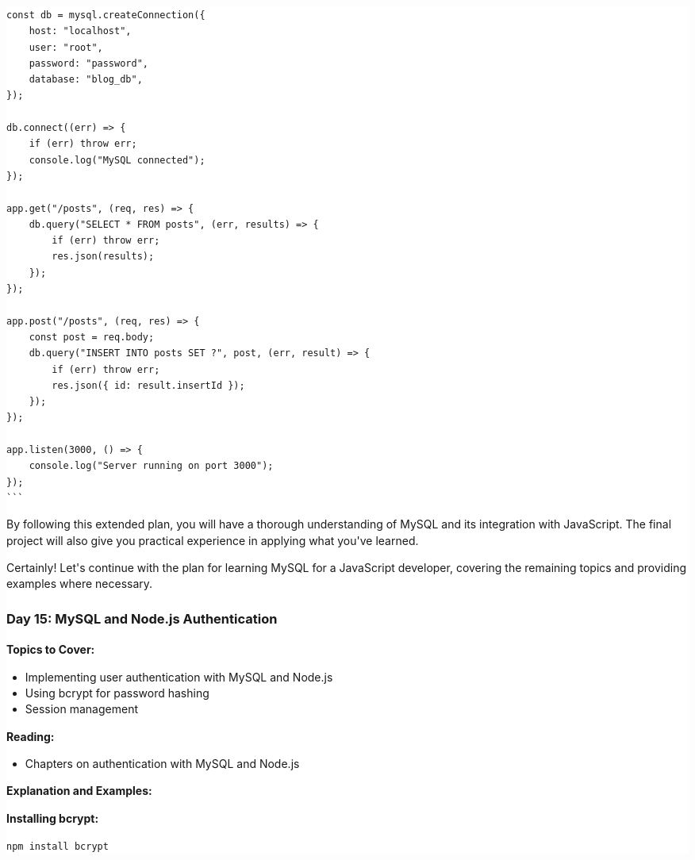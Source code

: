     const db = mysql.createConnection({
        host: "localhost",
        user: "root",
        password: "password",
        database: "blog_db",
    });

    db.connect((err) => {
        if (err) throw err;
        console.log("MySQL connected");
    });

    app.get("/posts", (req, res) => {
        db.query("SELECT * FROM posts", (err, results) => {
            if (err) throw err;
            res.json(results);
        });
    });

    app.post("/posts", (req, res) => {
        const post = req.body;
        db.query("INSERT INTO posts SET ?", post, (err, result) => {
            if (err) throw err;
            res.json({ id: result.insertId });
        });
    });

    app.listen(3000, () => {
        console.log("Server running on port 3000");
    });
    ```

By following this extended plan, you will have a thorough understanding of MySQL and its integration with JavaScript. The final project will also give you practical experience in applying what you've learned.

Certainly! Let's continue with the plan for learning MySQL for a JavaScript developer, covering the remaining topics and providing examples where necessary.

### Day 15: MySQL and Node.js Authentication

**Topics to Cover:**

-   Implementing user authentication with MySQL and Node.js
-   Using bcrypt for password hashing
-   Session management

**Reading:**

-   Chapters on authentication with MySQL and Node.js

**Explanation and Examples:**

**Installing bcrypt:**

```bash
npm install bcrypt
```
